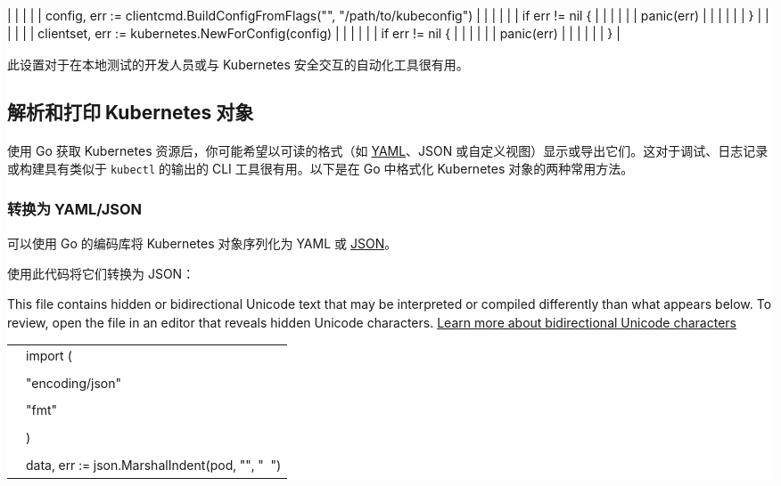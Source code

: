 |  |  |
|  | config, err := clientcmd.BuildConfigFromFlags("", "/path/to/kubeconfig") |
|  |  |
|  | if err != nil { |
|  |  |
|  | panic(err) |
|  |  |
|  | } |
|  |  |
|  | clientset, err := kubernetes.NewForConfig(config) |
|  |  |
|  | if err != nil { |
|  |  |
|  | panic(err) |
|  |  |
|  | } |

此设置对于在本地测试的开发人员或与 Kubernetes 安全交互的自动化工具很有用。

## 解析和打印 Kubernetes 对象

使用 Go 获取 Kubernetes 资源后，你可能希望以可读的格式（如 [YAML](https://thenewstack.io/with-yamlscript-yaml-becomes-a-proper-programming-language/)、JSON 或自定义视图）显示或导出它们。这对于调试、日志记录或构建具有类似于 `kubectl` 的输出的 CLI 工具很有用。以下是在 Go 中格式化 Kubernetes 对象的两种常用方法。

### 转换为 YAML/JSON

可以使用 Go 的编码库将 Kubernetes 对象序列化为 YAML 或 [JSON](https://thenewstack.io/an-introduction-to-json/)。

使用此代码将它们转换为 JSON：

This file contains hidden or bidirectional Unicode text that may be interpreted or compiled differently than what appears below. To review, open the file in an editor that reveals hidden Unicode characters.
[Learn more about bidirectional Unicode characters](https://github.co/hiddenchars)

|  |  |
| --- | --- |
|  | import ( |
|  |  |
|  | "encoding/json" |
|  |  |
|  | "fmt" |
|  |  |
|  | ) |
|  |  |
|  | data, err := json.MarshalIndent(pod, "", "  ") |